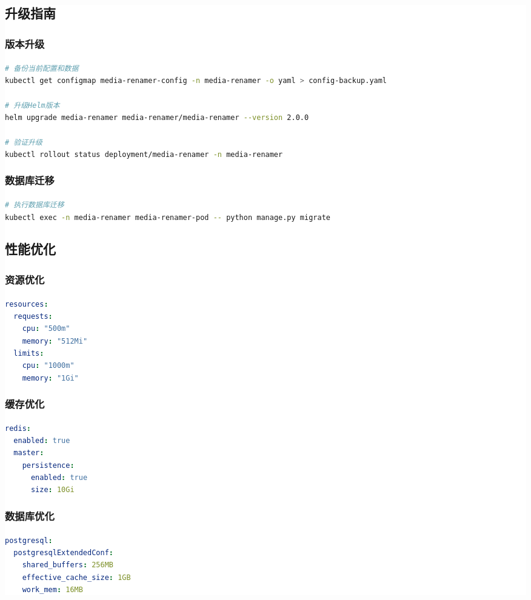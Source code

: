 ## 升级指南

### 版本升级

```bash
# 备份当前配置和数据
kubectl get configmap media-renamer-config -n media-renamer -o yaml > config-backup.yaml

# 升级Helm版本
helm upgrade media-renamer media-renamer/media-renamer --version 2.0.0

# 验证升级
kubectl rollout status deployment/media-renamer -n media-renamer
```

### 数据库迁移

```bash
# 执行数据库迁移
kubectl exec -n media-renamer media-renamer-pod -- python manage.py migrate
```

## 性能优化

### 资源优化

```yaml
resources:
  requests:
    cpu: "500m"
    memory: "512Mi"
  limits:
    cpu: "1000m"
    memory: "1Gi"
```

### 缓存优化

```yaml
redis:
  enabled: true
  master:
    persistence:
      enabled: true
      size: 10Gi
```

### 数据库优化

```yaml
postgresql:
  postgresqlExtendedConf:
    shared_buffers: 256MB
    effective_cache_size: 1GB
    work_mem: 16MB
```
